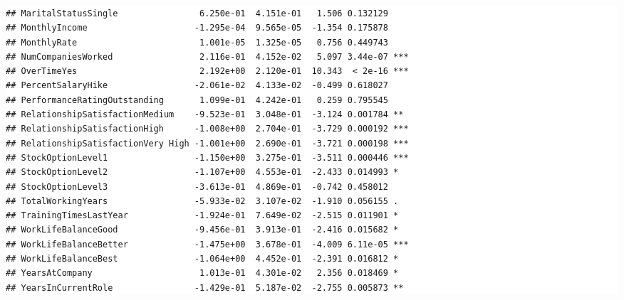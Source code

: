     ## MaritalStatusSingle                6.250e-01  4.151e-01   1.506 0.132129    
    ## MonthlyIncome                     -1.295e-04  9.565e-05  -1.354 0.175878    
    ## MonthlyRate                        1.001e-05  1.325e-05   0.756 0.449743    
    ## NumCompaniesWorked                 2.116e-01  4.152e-02   5.097 3.44e-07 ***
    ## OverTimeYes                        2.192e+00  2.120e-01  10.343  < 2e-16 ***
    ## PercentSalaryHike                 -2.061e-02  4.133e-02  -0.499 0.618027    
    ## PerformanceRatingOutstanding       1.099e-01  4.242e-01   0.259 0.795545    
    ## RelationshipSatisfactionMedium    -9.523e-01  3.048e-01  -3.124 0.001784 ** 
    ## RelationshipSatisfactionHigh      -1.008e+00  2.704e-01  -3.729 0.000192 ***
    ## RelationshipSatisfactionVery High -1.001e+00  2.690e-01  -3.721 0.000198 ***
    ## StockOptionLevel1                 -1.150e+00  3.275e-01  -3.511 0.000446 ***
    ## StockOptionLevel2                 -1.107e+00  4.553e-01  -2.433 0.014993 *  
    ## StockOptionLevel3                 -3.613e-01  4.869e-01  -0.742 0.458012    
    ## TotalWorkingYears                 -5.933e-02  3.107e-02  -1.910 0.056155 .  
    ## TrainingTimesLastYear             -1.924e-01  7.649e-02  -2.515 0.011901 *  
    ## WorkLifeBalanceGood               -9.456e-01  3.913e-01  -2.416 0.015682 *  
    ## WorkLifeBalanceBetter             -1.475e+00  3.678e-01  -4.009 6.11e-05 ***
    ## WorkLifeBalanceBest               -1.064e+00  4.452e-01  -2.391 0.016812 *  
    ## YearsAtCompany                     1.013e-01  4.301e-02   2.356 0.018469 *  
    ## YearsInCurrentRole                -1.429e-01  5.187e-02  -2.755 0.005873 ** 